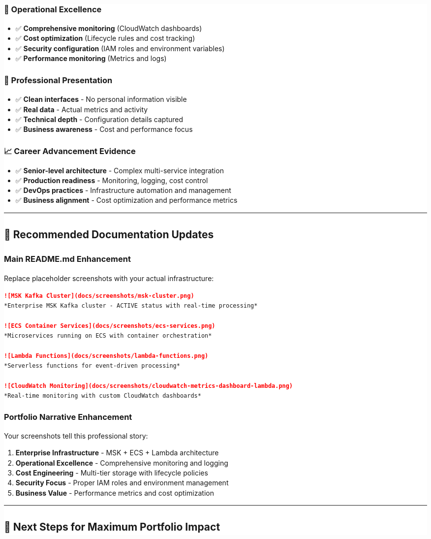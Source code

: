### **🔧 Operational Excellence**
- ✅ **Comprehensive monitoring** (CloudWatch dashboards)
- ✅ **Cost optimization** (Lifecycle rules and cost tracking)
- ✅ **Security configuration** (IAM roles and environment variables)
- ✅ **Performance monitoring** (Metrics and logs)

### **💼 Professional Presentation**
- ✅ **Clean interfaces** - No personal information visible
- ✅ **Real data** - Actual metrics and activity
- ✅ **Technical depth** - Configuration details captured
- ✅ **Business awareness** - Cost and performance focus

### **📈 Career Advancement Evidence**
- ✅ **Senior-level architecture** - Complex multi-service integration
- ✅ **Production readiness** - Monitoring, logging, cost control
- ✅ **DevOps practices** - Infrastructure automation and management
- ✅ **Business alignment** - Cost optimization and performance metrics

---

## 📝 **Recommended Documentation Updates**

### **Main README.md Enhancement**
Replace placeholder screenshots with your actual infrastructure:
```markdown
![MSK Kafka Cluster](docs/screenshots/msk-cluster.png)
*Enterprise MSK Kafka cluster - ACTIVE status with real-time processing*

![ECS Container Services](docs/screenshots/ecs-services.png)
*Microservices running on ECS with container orchestration*

![Lambda Functions](docs/screenshots/lambda-functions.png)
*Serverless functions for event-driven processing*

![CloudWatch Monitoring](docs/screenshots/cloudwatch-metrics-dashboard-lambda.png)
*Real-time monitoring with custom CloudWatch dashboards*
```

### **Portfolio Narrative Enhancement**
Your screenshots tell this professional story:
1. **Enterprise Infrastructure** - MSK + ECS + Lambda architecture
2. **Operational Excellence** - Comprehensive monitoring and logging
3. **Cost Engineering** - Multi-tier storage with lifecycle policies
4. **Security Focus** - Proper IAM roles and environment management
5. **Business Value** - Performance metrics and cost optimization

---

## 🚀 **Next Steps for Maximum Portfolio Impact**

